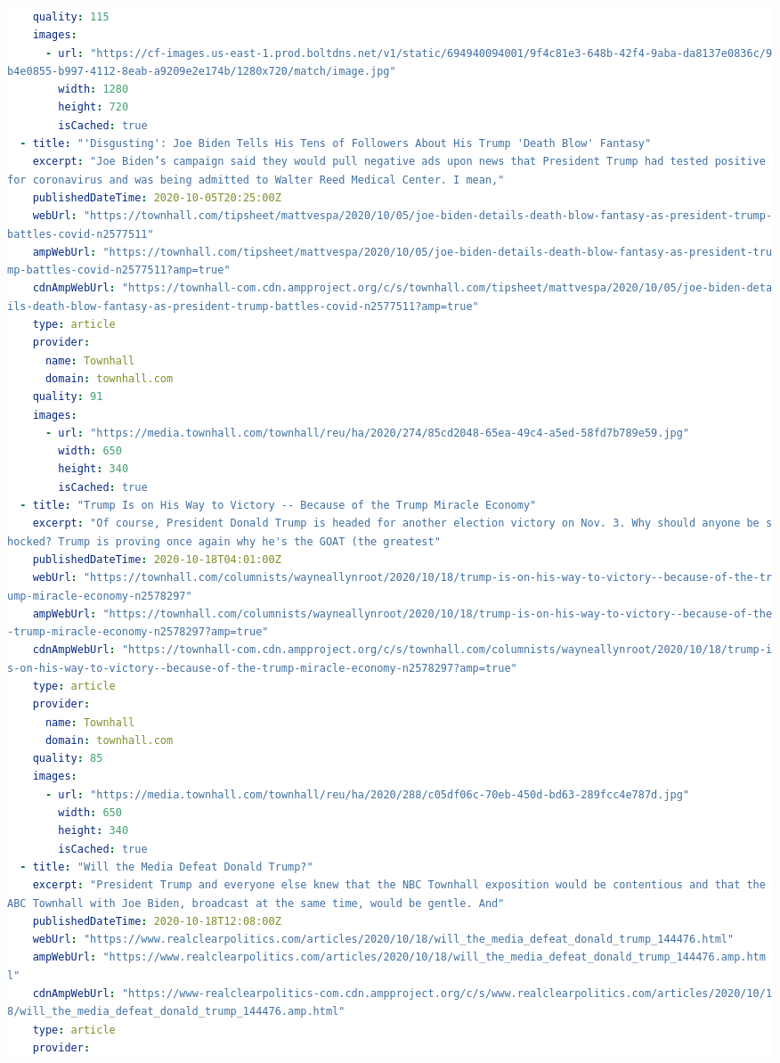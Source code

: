 ```yaml
    quality: 115
    images:
      - url: "https://cf-images.us-east-1.prod.boltdns.net/v1/static/694940094001/9f4c81e3-648b-42f4-9aba-da8137e0836c/9b4e0855-b997-4112-8eab-a9209e2e174b/1280x720/match/image.jpg"
        width: 1280
        height: 720
        isCached: true
  - title: "'Disgusting': Joe Biden Tells His Tens of Followers About His Trump 'Death Blow' Fantasy"
    excerpt: "Joe Biden’s campaign said they would pull negative ads upon news that President Trump had tested positive for coronavirus and was being admitted to Walter Reed Medical Center. I mean,"
    publishedDateTime: 2020-10-05T20:25:00Z
    webUrl: "https://townhall.com/tipsheet/mattvespa/2020/10/05/joe-biden-details-death-blow-fantasy-as-president-trump-battles-covid-n2577511"
    ampWebUrl: "https://townhall.com/tipsheet/mattvespa/2020/10/05/joe-biden-details-death-blow-fantasy-as-president-trump-battles-covid-n2577511?amp=true"
    cdnAmpWebUrl: "https://townhall-com.cdn.ampproject.org/c/s/townhall.com/tipsheet/mattvespa/2020/10/05/joe-biden-details-death-blow-fantasy-as-president-trump-battles-covid-n2577511?amp=true"
    type: article
    provider:
      name: Townhall
      domain: townhall.com
    quality: 91
    images:
      - url: "https://media.townhall.com/townhall/reu/ha/2020/274/85cd2048-65ea-49c4-a5ed-58fd7b789e59.jpg"
        width: 650
        height: 340
        isCached: true
  - title: "Trump Is on His Way to Victory -- Because of the Trump Miracle Economy"
    excerpt: "Of course, President Donald Trump is headed for another election victory on Nov. 3. Why should anyone be shocked? Trump is proving once again why he's the GOAT (the greatest"
    publishedDateTime: 2020-10-18T04:01:00Z
    webUrl: "https://townhall.com/columnists/wayneallynroot/2020/10/18/trump-is-on-his-way-to-victory--because-of-the-trump-miracle-economy-n2578297"
    ampWebUrl: "https://townhall.com/columnists/wayneallynroot/2020/10/18/trump-is-on-his-way-to-victory--because-of-the-trump-miracle-economy-n2578297?amp=true"
    cdnAmpWebUrl: "https://townhall-com.cdn.ampproject.org/c/s/townhall.com/columnists/wayneallynroot/2020/10/18/trump-is-on-his-way-to-victory--because-of-the-trump-miracle-economy-n2578297?amp=true"
    type: article
    provider:
      name: Townhall
      domain: townhall.com
    quality: 85
    images:
      - url: "https://media.townhall.com/townhall/reu/ha/2020/288/c05df06c-70eb-450d-bd63-289fcc4e787d.jpg"
        width: 650
        height: 340
        isCached: true
  - title: "Will the Media Defeat Donald Trump?"
    excerpt: "President Trump and everyone else knew that the NBC Townhall exposition would be contentious and that the ABC Townhall with Joe Biden, broadcast at the same time, would be gentle. And"
    publishedDateTime: 2020-10-18T12:08:00Z
    webUrl: "https://www.realclearpolitics.com/articles/2020/10/18/will_the_media_defeat_donald_trump_144476.html"
    ampWebUrl: "https://www.realclearpolitics.com/articles/2020/10/18/will_the_media_defeat_donald_trump_144476.amp.html"
    cdnAmpWebUrl: "https://www-realclearpolitics-com.cdn.ampproject.org/c/s/www.realclearpolitics.com/articles/2020/10/18/will_the_media_defeat_donald_trump_144476.amp.html"
    type: article
    provider:
```